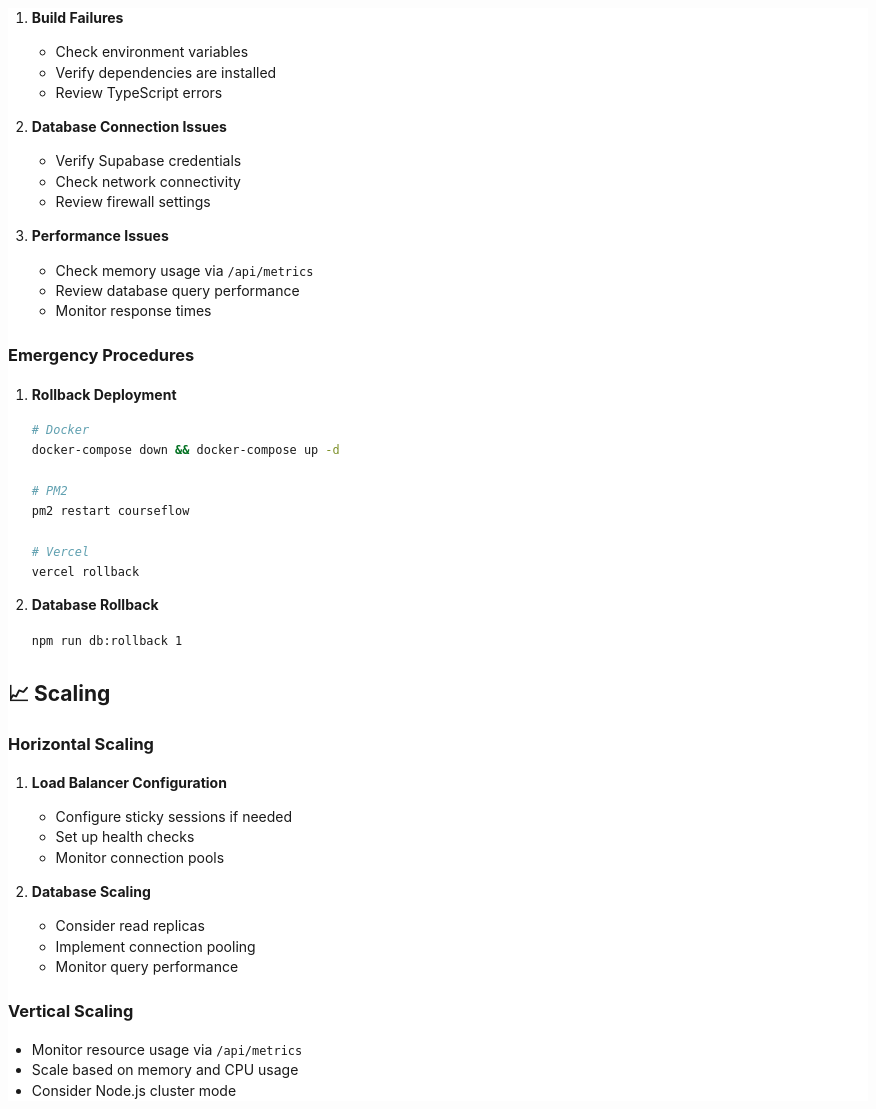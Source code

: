 1. **Build Failures**
   - Check environment variables
   - Verify dependencies are installed
   - Review TypeScript errors

2. **Database Connection Issues**
   - Verify Supabase credentials
   - Check network connectivity
   - Review firewall settings

3. **Performance Issues**
   - Check memory usage via `/api/metrics`
   - Review database query performance
   - Monitor response times

### Emergency Procedures

1. **Rollback Deployment**
   ```bash
   # Docker
   docker-compose down && docker-compose up -d
   
   # PM2
   pm2 restart courseflow
   
   # Vercel
   vercel rollback
   ```

2. **Database Rollback**
   ```bash
   npm run db:rollback 1
   ```

## 📈 Scaling

### Horizontal Scaling

1. **Load Balancer Configuration**
   - Configure sticky sessions if needed
   - Set up health checks
   - Monitor connection pools

2. **Database Scaling**
   - Consider read replicas
   - Implement connection pooling
   - Monitor query performance

### Vertical Scaling

- Monitor resource usage via `/api/metrics`
- Scale based on memory and CPU usage
- Consider Node.js cluster mode
